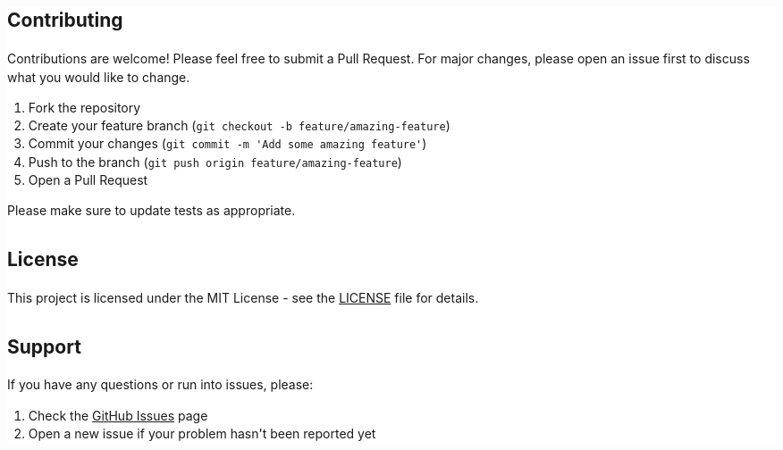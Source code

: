 ```typescript
```

## Contributing

Contributions are welcome! Please feel free to submit a Pull Request. For major changes, please open an issue first to discuss what you would like to change.

1. Fork the repository
2. Create your feature branch (`git checkout -b feature/amazing-feature`)
3. Commit your changes (`git commit -m 'Add some amazing feature'`)
4. Push to the branch (`git push origin feature/amazing-feature`)
5. Open a Pull Request

Please make sure to update tests as appropriate.

## License

This project is licensed under the MIT License - see the [LICENSE](LICENSE) file for details.

## Support

If you have any questions or run into issues, please:
1. Check the [GitHub Issues](https://github.com/shx-parser/shx-parser/issues) page
2. Open a new issue if your problem hasn't been reported yet
